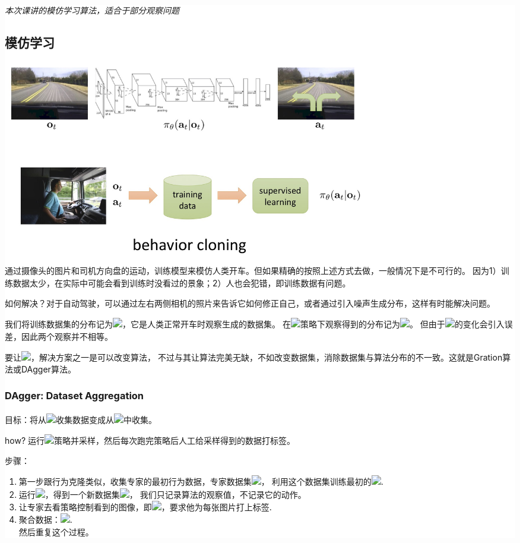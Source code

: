 *本次课讲的模仿学习算法，适合于部分观察问题*

## 模仿学习

<img src="./pic/L2-3.jpg" width="70%">

通过摄像头的图片和司机方向盘的运动，训练模型来模仿人类开车。但如果精确的按照上述方式去做，一般情况下是不可行的。
因为1）训练数据太少，在实际中可能会看到训练时没看过的景象；2）人也会犯错，即训练数据有问题。  

如何解决？对于自动驾驶，可以通过左右两侧相机的照片来告诉它如何修正自己，或者通过引入噪声生成分布，这样有时能解决问题。  

我们将训练数据集的分布记为![](http://latex.codecogs.com/svg.latex?$p_{data}$)，它是人类正常开车时观察生成的数据集。
在![](http://latex.codecogs.com/svg.latex?$\pi_\theta$)策略下观察得到的分布记为![](http://latex.codecogs.com/svg.latex?$p_{\pi_\theta}$)。
但由于![](http://latex.codecogs.com/svg.latex?$\pi_\theta$)的变化会引入误差，因此两个观察并不相等。  

要让![](http://latex.codecogs.com/svg.latex?$p_{data}=p_{\pi_\theta}$)，解决方案之一是可以改变算法，
不过与其让算法完美无缺，不如改变数据集，消除数据集与算法分布的不一致。这就是Gration算法或DAgger算法。  

### DAgger: Dataset Aggregation

目标：将从![](http://latex.codecogs.com/svg.latex?$p_{data}$)收集数据变成从![](http://latex.codecogs.com/svg.latex?$p_{\pi_\theta}(o_t)$)中收集。  

how? 运行![](http://latex.codecogs.com/svg.latex?$p_{\pi_\theta}(a_t|o_t)$)策略并采样，然后每次跑完策略后人工给采样得到的数据打标签。  

步骤：
1. 第一步跟行为克隆类似，收集专家的最初行为数据，专家数据集![](http://latex.codecogs.com/svg.latex?D=\\{o_1,a_1,\ldots,o_N,a_N\\}$)，
利用这个数据集训练最初的![](http://latex.codecogs.com/svg.latex?$\pi_\theta$).  
2. 运行![](http://latex.codecogs.com/svg.latex?$\pi_\theta$)，得到一个新数据集![](http://latex.codecogs.com/svg.latex?D_\pi=\\{o_1,\ldots,o_M\\}$)，
我们只记录算法的观察值，不记录它的动作。  
3. 让专家去看策略控制看到的图像，即![](http://latex.codecogs.com/svg.latex?D_\pi$)，要求他为每张图片打上标签![](http://latex.codecogs.com/svg.latex?a_t$).  
4. 聚合数据：![](http://latex.codecogs.com/svg.latex?D\gets{D}\cup{D_\pi}$).  
然后重复这个过程。  

